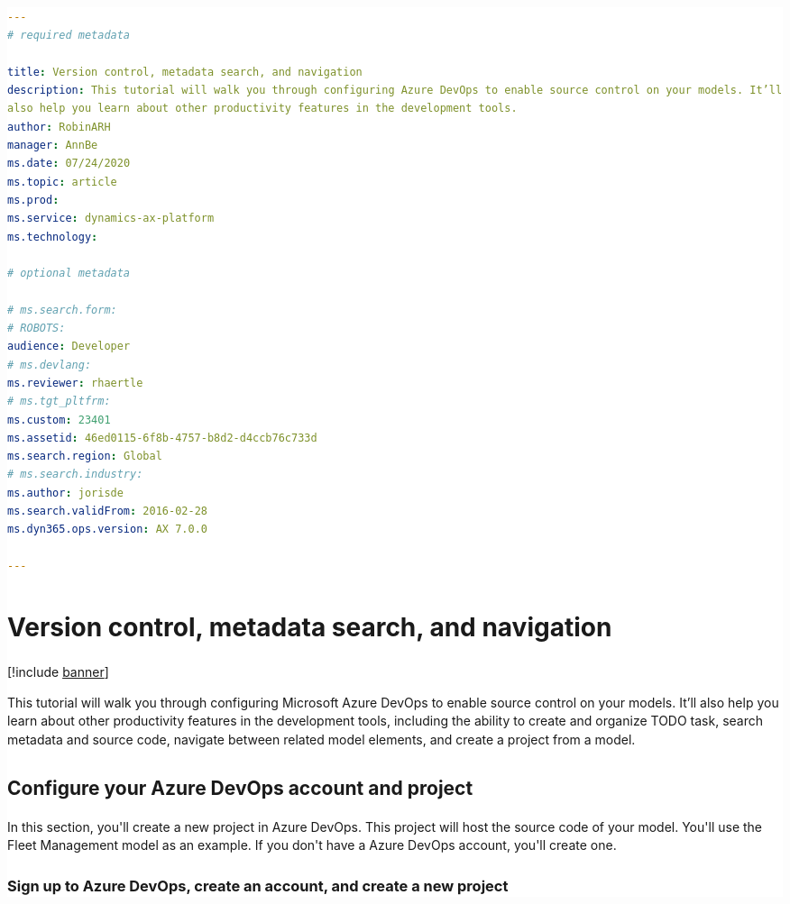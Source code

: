 ```yaml
---
# required metadata

title: Version control, metadata search, and navigation
description: This tutorial will walk you through configuring Azure DevOps to enable source control on your models. It’ll also help you learn about other productivity features in the development tools.
author: RobinARH
manager: AnnBe
ms.date: 07/24/2020
ms.topic: article
ms.prod: 
ms.service: dynamics-ax-platform
ms.technology: 

# optional metadata

# ms.search.form: 
# ROBOTS: 
audience: Developer
# ms.devlang: 
ms.reviewer: rhaertle
# ms.tgt_pltfrm: 
ms.custom: 23401
ms.assetid: 46ed0115-6f8b-4757-b8d2-d4ccb76c733d
ms.search.region: Global
# ms.search.industry: 
ms.author: jorisde
ms.search.validFrom: 2016-02-28
ms.dyn365.ops.version: AX 7.0.0

---
```


# Version control, metadata search, and navigation

[!include [banner](../includes/banner.md)]

This tutorial will walk you through configuring Microsoft Azure DevOps to enable source control on your models. It’ll also help you learn about other productivity features in the development tools, including the ability to create and organize TODO task, search metadata and source code, navigate between related model elements, and create a project from a model.

## Configure your Azure DevOps account and project

In this section, you'll create a new project in Azure DevOps. This project will host the source code of your model. You'll use the Fleet Management model as an example. If you don't have a Azure DevOps account, you'll create one.

### Sign up to Azure DevOps, create an account, and create a new project
